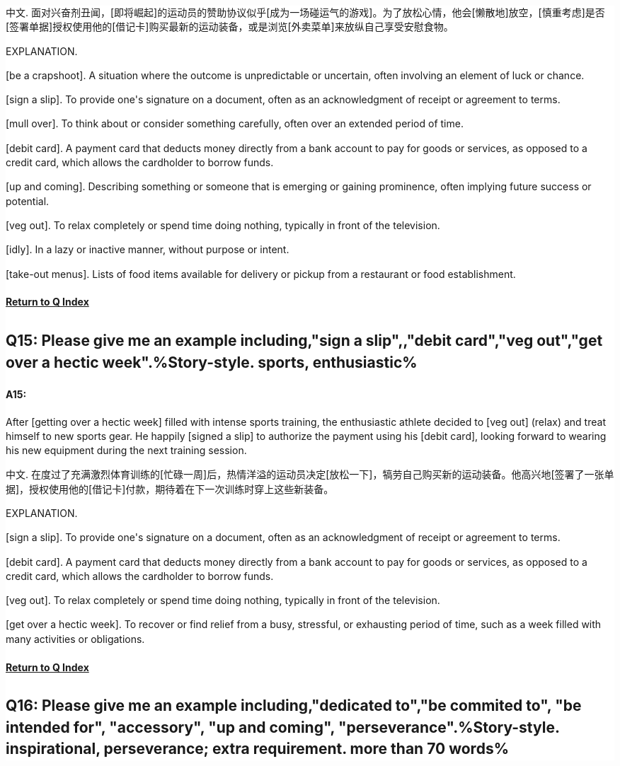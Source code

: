中文.  面对兴奋剂丑闻，[即将崛起]的运动员的赞助协议似乎[成为一场碰运气的游戏]。为了放松心情，他会[懒散地]放空，[慎重考虑]是否[签署单据]授权使用他的[借记卡]购买最新的运动装备，或是浏览[外卖菜单]来放纵自己享受安慰食物。

EXPLANATION. 

[be a crapshoot].  A situation where the outcome is unpredictable or uncertain, often involving an element of luck or chance.

[sign a slip].  To provide one's signature on a document, often as an acknowledgment of receipt or agreement to terms.

[mull over].  To think about or consider something carefully, often over an extended period of time.

[debit card].  A payment card that deducts money directly from a bank account to pay for goods or services, as opposed to a credit card, which allows the cardholder to borrow funds.

[up and coming].  Describing something or someone that is emerging or gaining prominence, often implying future success or potential.

[veg out].  To relax completely or spend time doing nothing, typically in front of the television.

[idly].  In a lazy or inactive manner, without purpose or intent.

[take-out menus].  Lists of food items available for delivery or pickup from a restaurant or food establishment.
#### [Return to Q Index](#section1)

## <a name="question15"></a>Q15:   Please give me an example including,"sign a slip",,"debit card","veg out","get over a hectic week".%Story-style.  sports, enthusiastic%


#### A15: 
   After [getting over a hectic week] filled with intense sports training, the enthusiastic athlete decided to [veg out] (relax) and treat himself to new sports gear. He happily [signed a slip] to authorize the payment using his [debit card], looking forward to wearing his new equipment during the next training session.

中文.  在度过了充满激烈体育训练的[忙碌一周]后，热情洋溢的运动员决定[放松一下]，犒劳自己购买新的运动装备。他高兴地[签署了一张单据]，授权使用他的[借记卡]付款，期待着在下一次训练时穿上这些新装备。

EXPLANATION. 

[sign a slip].  To provide one's signature on a document, often as an acknowledgment of receipt or agreement to terms.

[debit card].  A payment card that deducts money directly from a bank account to pay for goods or services, as opposed to a credit card, which allows the cardholder to borrow funds.

[veg out].  To relax completely or spend time doing nothing, typically in front of the television.

[get over a hectic week].  To recover or find relief from a busy, stressful, or exhausting period of time, such as a week filled with many activities or obligations.
#### [Return to Q Index](#section1)

## <a name="question16"></a>Q16:   Please give me an example including,"dedicated to","be commited to", "be intended for", "accessory", "up and coming", "perseverance".%Story-style.  inspirational, perseverance; extra requirement.  more than 70 words%
